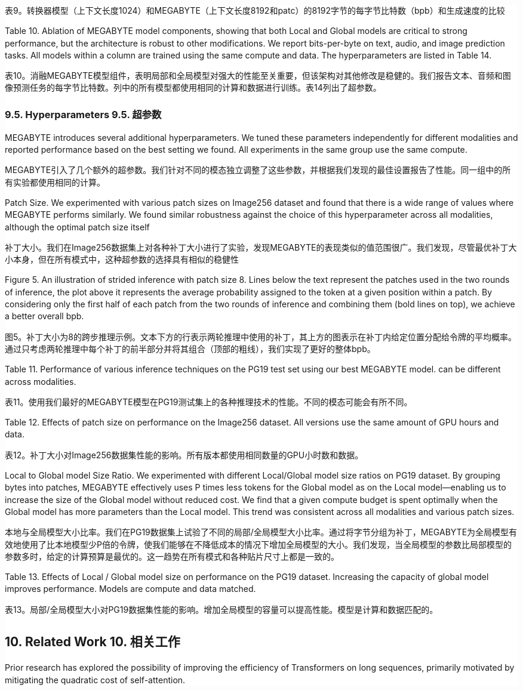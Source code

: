 表9。转换器模型（上下文长度1024）和MEGABYTE（上下文长度8192和patc）的8192字节的每字节比特数（bpb）和生成速度的比较

Table 10. Ablation of MEGABYTE model components, showing that both Local and Global models are critical to strong performance, but the architecture is robust to other modifications. We report bits-per-byte on text, audio, and image prediction tasks. All models within a column are trained using the same compute and data. The hyperparameters are listed in Table 14. 

表10。消融MEGABYTE模型组件，表明局部和全局模型对强大的性能至关重要，但该架构对其他修改是稳健的。我们报告文本、音频和图像预测任务的每字节比特数。列中的所有模型都使用相同的计算和数据进行训练。表14列出了超参数。

### 9.5. Hyperparameters  9.5. 超参数
MEGABYTE introduces several additional hyperparameters. We tuned these parameters independently for different modalities and reported performance based on the best setting we found. All experiments in the same group use the same compute.

MEGABYTE引入了几个额外的超参数。我们针对不同的模态独立调整了这些参数，并根据我们发现的最佳设置报告了性能。同一组中的所有实验都使用相同的计算。

Patch Size. We experimented with various patch sizes on Image256 dataset and found that there is a wide range of values where MEGABYTE performs similarly. We found similar robustness against the choice of this hyperparameter across all modalities, although the optimal patch size itself

补丁大小。我们在Image256数据集上对各种补丁大小进行了实验，发现MEGABYTE的表现类似的值范围很广。我们发现，尽管最优补丁大小本身，但在所有模式中，这种超参数的选择具有相似的稳健性

Figure 5. An illustration of strided inference with patch size 8. Lines below the text represent the patches used in the two rounds of inference, the plot above it represents the average probability assigned to the token at a given position within a patch. By considering only the first half of each patch from the two rounds of inference and combining them (bold lines on top), we achieve a better overall bpb.

图5。补丁大小为8的跨步推理示例。文本下方的行表示两轮推理中使用的补丁，其上方的图表示在补丁内给定位置分配给令牌的平均概率。通过只考虑两轮推理中每个补丁的前半部分并将其组合（顶部的粗线），我们实现了更好的整体bpb。

Table 11. Performance of various inference techniques on the PG19 test set using our best MEGABYTE model. can be different across modalities.

表11。使用我们最好的MEGABYTE模型在PG19测试集上的各种推理技术的性能。不同的模态可能会有所不同。

Table 12. Effects of patch size on performance on the Image256 dataset. All versions use the same amount of GPU hours and data.

表12。补丁大小对Image256数据集性能的影响。所有版本都使用相同数量的GPU小时数和数据。

Local to Global model Size Ratio. We experimented with different Local/Global model size ratios on PG19 dataset. By grouping bytes into patches, MEGABYTE effectively uses P times less tokens for the Global model as on the Local model—enabling us to increase the size of the Global model without reduced cost. We find that a given compute budget is spent optimally when the Global model has more parameters than the Local model. This trend was consistent across all modalities and various patch sizes.

本地与全局模型大小比率。我们在PG19数据集上试验了不同的局部/全局模型大小比率。通过将字节分组为补丁，MEGABYTE为全局模型有效地使用了比本地模型少P倍的令牌，使我们能够在不降低成本的情况下增加全局模型的大小。我们发现，当全局模型的参数比局部模型的参数多时，给定的计算预算是最优的。这一趋势在所有模式和各种贴片尺寸上都是一致的。

Table 13. Effects of Local / Global model size on performance on the PG19 dataset. Increasing the capacity of global model improves performance. Models are compute and data matched.

表13。局部/全局模型大小对PG19数据集性能的影响。增加全局模型的容量可以提高性能。模型是计算和数据匹配的。

## 10. Related Work  10. 相关工作
Prior research has explored the possibility of improving the efficiency of Transformers on long sequences, primarily motivated by mitigating the quadratic cost of self-attention.
